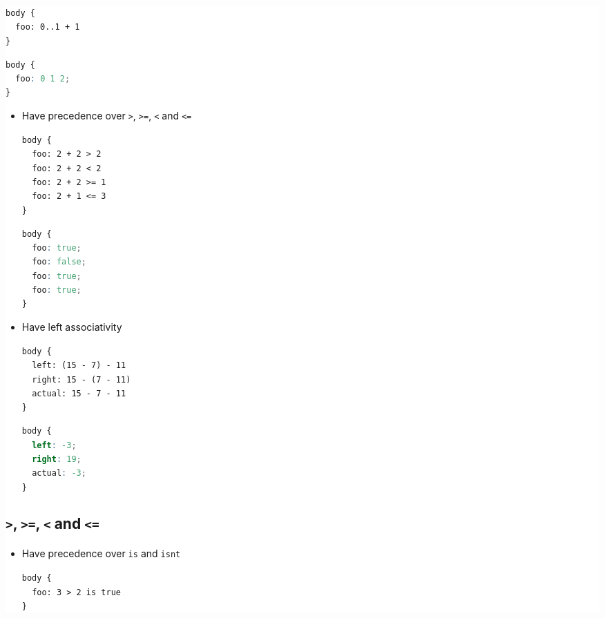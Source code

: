   ~~~ lay
  body {
    foo: 0..1 + 1
  }
  ~~~

  ~~~ css
  body {
    foo: 0 1 2;
  }
  ~~~

- Have precedence over `>`, `>=`, `<` and `<=`

  ~~~ lay
  body {
    foo: 2 + 2 > 2
    foo: 2 + 2 < 2
    foo: 2 + 2 >= 1
    foo: 2 + 1 <= 3
  }
  ~~~

  ~~~ css
  body {
    foo: true;
    foo: false;
    foo: true;
    foo: true;
  }
  ~~~

- Have left associativity

  ~~~ lay
  body {
    left: (15 - 7) - 11
    right: 15 - (7 - 11)
    actual: 15 - 7 - 11
  }
  ~~~

  ~~~ css
  body {
    left: -3;
    right: 19;
    actual: -3;
  }
  ~~~

## `>`, `>=`, `<` and `<=`

- Have precedence over `is` and `isnt`

  ~~~ lay
  body {
    foo: 3 > 2 is true
  }
  ~~~
